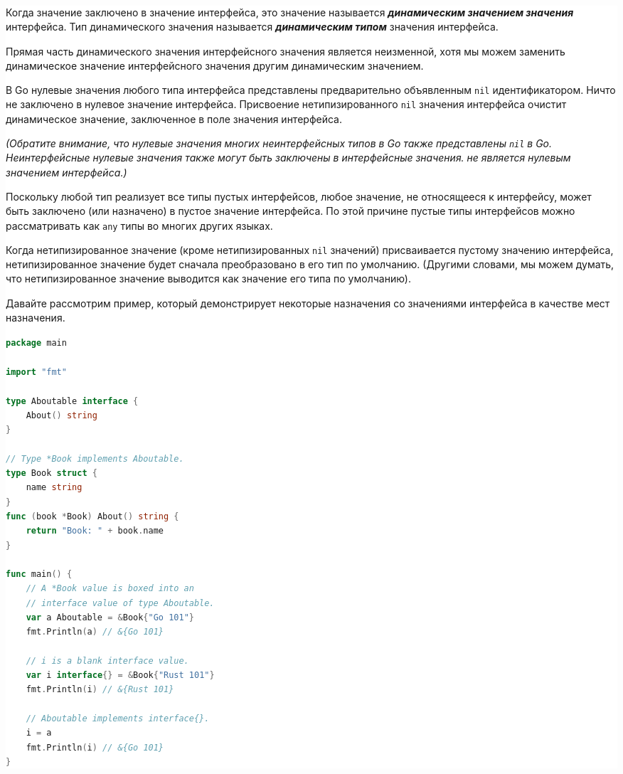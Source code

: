 Когда значение заключено в значение интерфейса, это значение называется ***динамическим значением значения*** интерфейса. Тип динамического значения называется ***динамическим типом*** значения интерфейса.

Прямая часть динамического значения интерфейсного значения является неизменной, хотя мы можем заменить динамическое значение интерфейсного значения другим динамическим значением.

В Go нулевые значения любого типа интерфейса представлены предварительно объявленным `nil` идентификатором. Ничто не заключено в нулевое значение интерфейса. Присвоение нетипизированного `nil` значения интерфейса очистит динамическое значение, заключенное в поле значения интерфейса.

*(Обратите внимание, что нулевые значения многих неинтерфейсных типов в Go также представлены `nil` в Go. Неинтерфейсные нулевые значения также могут быть заключены в интерфейсные значения. не является нулевым значением интерфейса.)*

Поскольку любой тип реализует все типы пустых интерфейсов, любое значение, не относящееся к интерфейсу, может быть заключено (или назначено) в пустое значение интерфейса. По этой причине пустые типы интерфейсов можно рассматривать как `any` типы во многих других языках.

Когда нетипизированное значение (кроме нетипизированных `nil` значений) присваивается пустому значению интерфейса, нетипизированное значение будет сначала преобразовано в его тип по умолчанию. (Другими словами, мы можем думать, что нетипизированное значение выводится как значение его типа по умолчанию).

Давайте рассмотрим пример, который демонстрирует некоторые назначения со значениями интерфейса в качестве мест назначения.

```go
package main

import "fmt"

type Aboutable interface {
	About() string
}

// Type *Book implements Aboutable.
type Book struct {
	name string
}
func (book *Book) About() string {
	return "Book: " + book.name
}

func main() {
	// A *Book value is boxed into an
	// interface value of type Aboutable.
	var a Aboutable = &Book{"Go 101"}
	fmt.Println(a) // &{Go 101}

	// i is a blank interface value.
	var i interface{} = &Book{"Rust 101"}
	fmt.Println(i) // &{Rust 101}

	// Aboutable implements interface{}.
	i = a
	fmt.Println(i) // &{Go 101}
}

```
